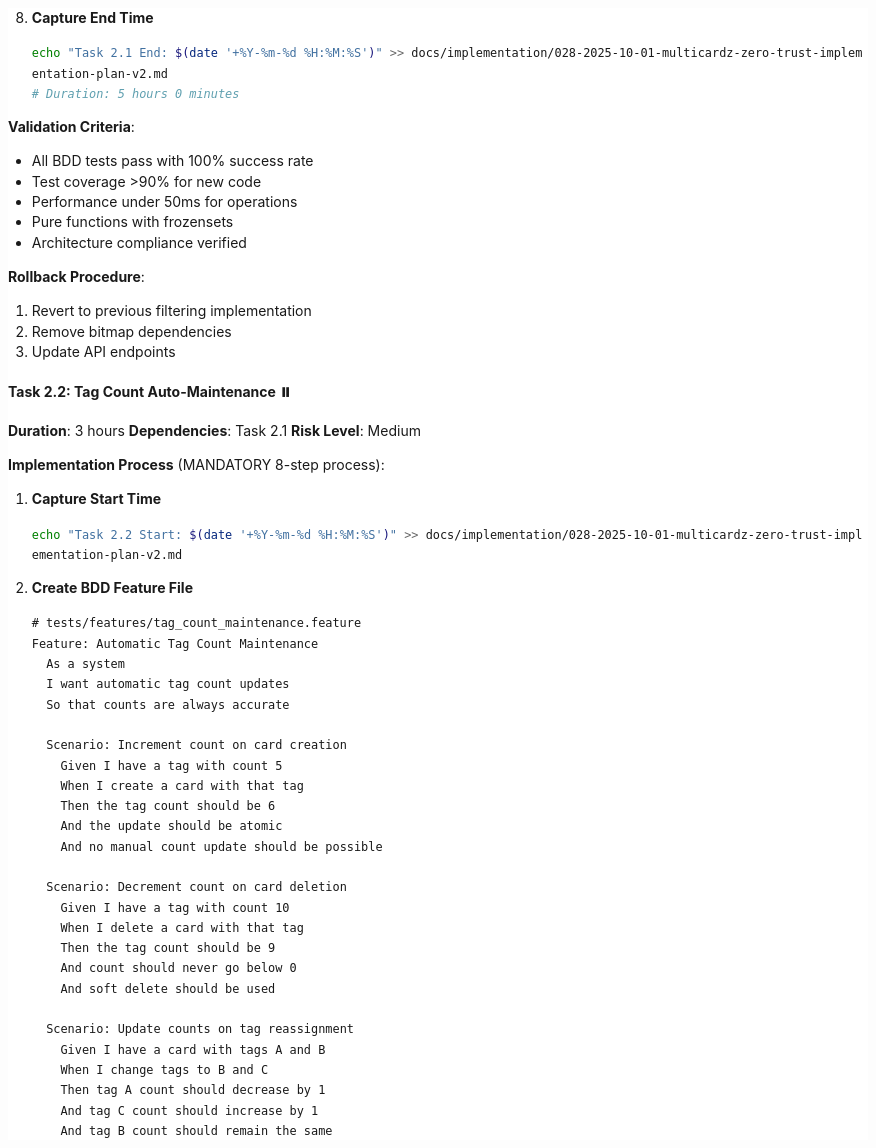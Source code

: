 8. **Capture End Time**
   ```bash
   echo "Task 2.1 End: $(date '+%Y-%m-%d %H:%M:%S')" >> docs/implementation/028-2025-10-01-multicardz-zero-trust-implementation-plan-v2.md
   # Duration: 5 hours 0 minutes
   ```

**Validation Criteria**:
- All BDD tests pass with 100% success rate
- Test coverage >90% for new code
- Performance under 50ms for operations
- Pure functions with frozensets
- Architecture compliance verified

**Rollback Procedure**:
1. Revert to previous filtering implementation
2. Remove bitmap dependencies
3. Update API endpoints

#### Task 2.2: Tag Count Auto-Maintenance ⏸️
**Duration**: 3 hours
**Dependencies**: Task 2.1
**Risk Level**: Medium

**Implementation Process** (MANDATORY 8-step process):

1. **Capture Start Time**
   ```bash
   echo "Task 2.2 Start: $(date '+%Y-%m-%d %H:%M:%S')" >> docs/implementation/028-2025-10-01-multicardz-zero-trust-implementation-plan-v2.md
   ```

2. **Create BDD Feature File**
   ```gherkin
   # tests/features/tag_count_maintenance.feature
   Feature: Automatic Tag Count Maintenance
     As a system
     I want automatic tag count updates
     So that counts are always accurate

     Scenario: Increment count on card creation
       Given I have a tag with count 5
       When I create a card with that tag
       Then the tag count should be 6
       And the update should be atomic
       And no manual count update should be possible

     Scenario: Decrement count on card deletion
       Given I have a tag with count 10
       When I delete a card with that tag
       Then the tag count should be 9
       And count should never go below 0
       And soft delete should be used

     Scenario: Update counts on tag reassignment
       Given I have a card with tags A and B
       When I change tags to B and C
       Then tag A count should decrease by 1
       And tag C count should increase by 1
       And tag B count should remain the same
   ```

